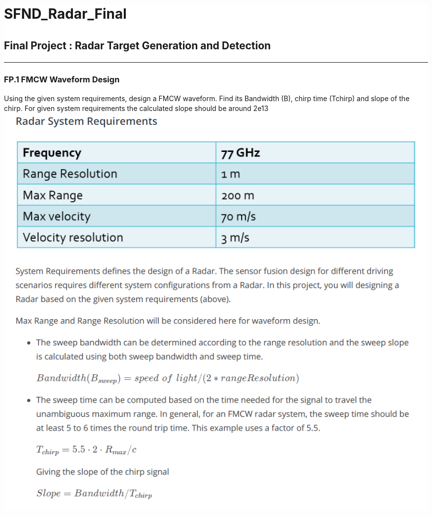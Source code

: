 # SFND_Radar_Final

## Final Project : Radar Target Generation and Detection
***
### FP.1 FMCW Waveform Design
Using the given system requirements, design a FMCW waveform. Find its Bandwidth (B), chirp time (Tchirp) and slope of the chirp.
For given system requirements the calculated slope should be around 2e13
<img src="images/Image1.png" width="1000" height="800" />
